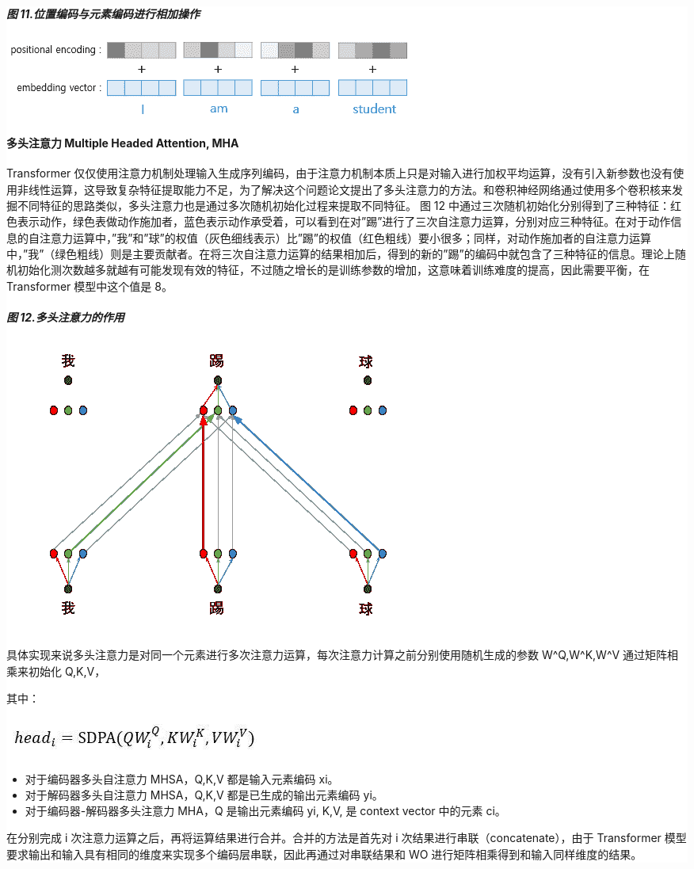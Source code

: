 ##### 图 11.位置编码与元素编码进行相加操作

![位置编码与元素编码进行相加操作](img/a4f82826e39d61df54af2d3e445cd825.png)

#### 多头注意力 Multiple Headed Attention, MHA

Transformer 仅仅使用注意力机制处理输入生成序列编码，由于注意力机制本质上只是对输入进行加权平均运算，没有引入新参数也没有使用非线性运算，这导致复杂特征提取能力不足，为了解决这个问题论文提出了多头注意力的方法。和卷积神经网络通过使用多个卷积核来发掘不同特征的思路类似，多头注意力也是通过多次随机初始化过程来提取不同特征。 图 12 中通过三次随机初始化分别得到了三种特征：红色表示动作，绿色表做动作施加者，蓝色表示动作承受着，可以看到在对”踢”进行了三次自注意力运算，分别对应三种特征。在对于动作信息的自注意力运算中，”我”和”球”的权值（灰色细线表示）比”踢”的权值（红色粗线）要小很多；同样，对动作施加者的自注意力运算中，”我”（绿色粗线）则是主要贡献者。在将三次自注意力运算的结果相加后，得到的新的”踢”的编码中就包含了三种特征的信息。理论上随机初始化测次数越多就越有可能发现有效的特征，不过随之增长的是训练参数的增加，这意味着训练难度的提高，因此需要平衡，在 Transformer 模型中这个值是 8。

##### 图 12.多头注意力的作用

![多头注意力的作用](img/cce73760115f2888621adf596d309555.png)

具体实现来说多头注意力是对同一个元素进行多次注意力运算，每次注意力计算之前分别使用随机生成的参数 W^Q,W^K,W^V 通过矩阵相乘来初始化 Q,K,V，

其中：

![alt](img/0124154ee38269a07b90433a789594f7.png)

*   对于编码器多头自注意力 MHSA，Q,K,V 都是输入元素编码 xi。
*   对于解码器多头自注意力 MHSA，Q,K,V 都是已生成的输出元素编码 yi。
*   对于编码器-解码器多头注意力 MHA，Q 是输出元素编码 yi, K,V, 是 context vector 中的元素 ci。

在分别完成 i 次注意力运算之后，再将运算结果进行合并。合并的方法是首先对 i 次结果进行串联（concatenate），由于 Transformer 模型要求输出和输入具有相同的维度来实现多个编码层串联，因此再通过对串联结果和 WO 进行矩阵相乘得到和输入同样维度的结果。
